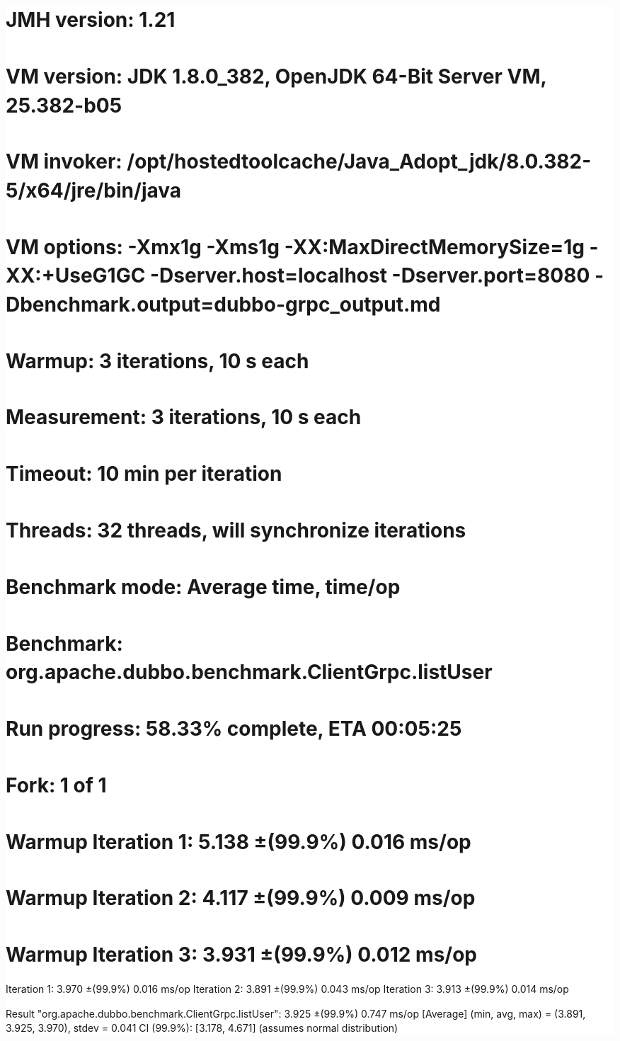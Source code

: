 
# JMH version: 1.21
# VM version: JDK 1.8.0_382, OpenJDK 64-Bit Server VM, 25.382-b05
# VM invoker: /opt/hostedtoolcache/Java_Adopt_jdk/8.0.382-5/x64/jre/bin/java
# VM options: -Xmx1g -Xms1g -XX:MaxDirectMemorySize=1g -XX:+UseG1GC -Dserver.host=localhost -Dserver.port=8080 -Dbenchmark.output=dubbo-grpc_output.md
# Warmup: 3 iterations, 10 s each
# Measurement: 3 iterations, 10 s each
# Timeout: 10 min per iteration
# Threads: 32 threads, will synchronize iterations
# Benchmark mode: Average time, time/op
# Benchmark: org.apache.dubbo.benchmark.ClientGrpc.listUser

# Run progress: 58.33% complete, ETA 00:05:25
# Fork: 1 of 1
# Warmup Iteration   1: 5.138 ±(99.9%) 0.016 ms/op
# Warmup Iteration   2: 4.117 ±(99.9%) 0.009 ms/op
# Warmup Iteration   3: 3.931 ±(99.9%) 0.012 ms/op
Iteration   1: 3.970 ±(99.9%) 0.016 ms/op
Iteration   2: 3.891 ±(99.9%) 0.043 ms/op
Iteration   3: 3.913 ±(99.9%) 0.014 ms/op


Result "org.apache.dubbo.benchmark.ClientGrpc.listUser":
  3.925 ±(99.9%) 0.747 ms/op [Average]
  (min, avg, max) = (3.891, 3.925, 3.970), stdev = 0.041
  CI (99.9%): [3.178, 4.671] (assumes normal distribution)
